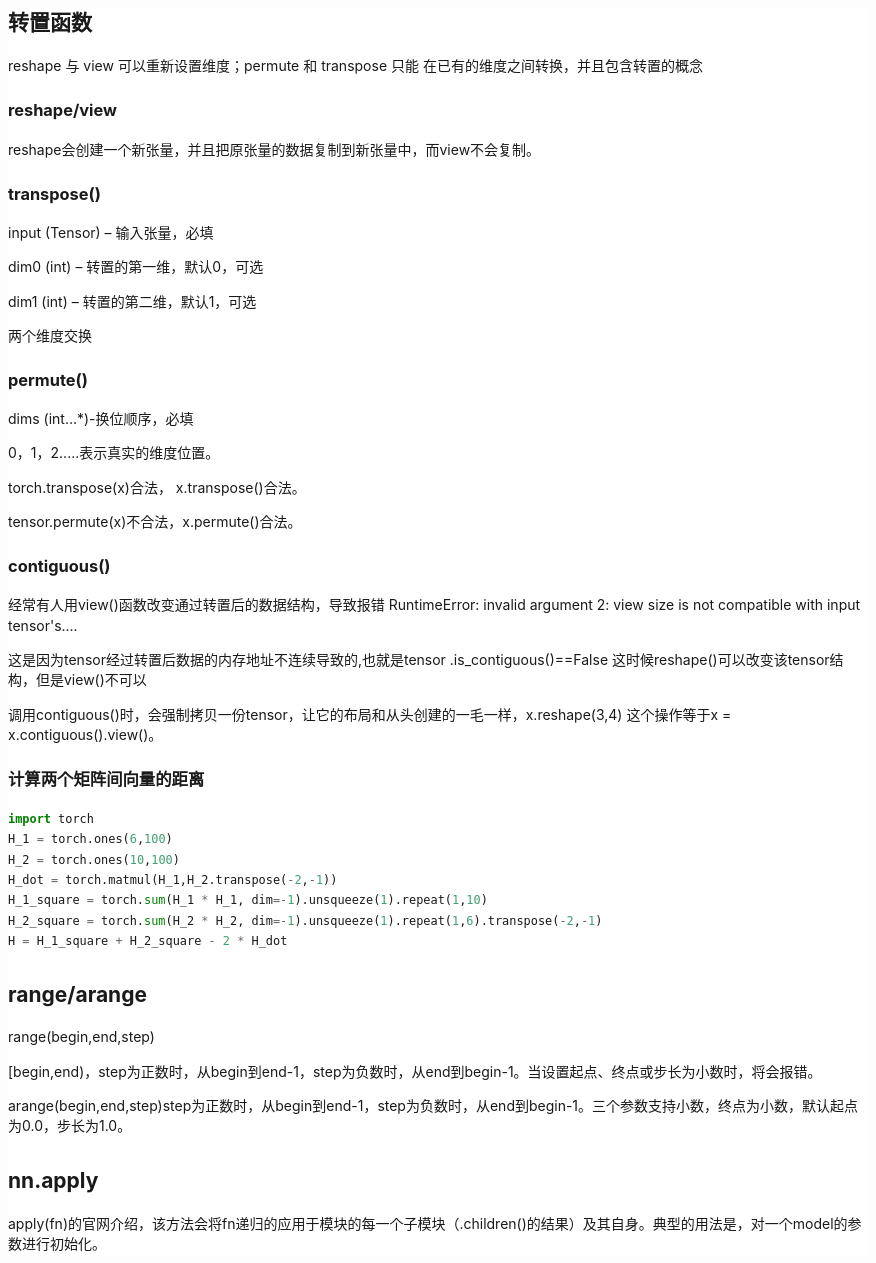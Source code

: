 ## 转置函数
reshape 与 view 可以重新设置维度；permute 和 transpose 只能 在已有的维度之间转换，并且包含转置的概念

### reshape/view
reshape会创建一个新张量，并且把原张量的数据复制到新张量中，而view不会复制。

### transpose() 

input (Tensor) – 输入张量，必填

dim0 (int) – 转置的第一维，默认0，可选

dim1 (int) – 转置的第二维，默认1，可选

两个维度交换

### permute()
dims (int…*)-换位顺序，必填

0，1，2.....表示真实的维度位置。

torch.transpose(x)合法， x.transpose()合法。

tensor.permute(x)不合法，x.permute()合法。

### contiguous()
经常有人用view()函数改变通过转置后的数据结构，导致报错
RuntimeError: invalid argument 2: view size is not compatible with input tensor's....

这是因为tensor经过转置后数据的内存地址不连续导致的,也就是tensor .is_contiguous()==False
这时候reshape()可以改变该tensor结构，但是view()不可以

调用contiguous()时，会强制拷贝一份tensor，让它的布局和从头创建的一毛一样，x.reshape(3,4) 这个操作等于x = x.contiguous().view()。

### 计算两个矩阵间向量的距离
```py
import torch
H_1 = torch.ones(6,100)
H_2 = torch.ones(10,100)
H_dot = torch.matmul(H_1,H_2.transpose(-2,-1))
H_1_square = torch.sum(H_1 * H_1, dim=-1).unsqueeze(1).repeat(1,10)
H_2_square = torch.sum(H_2 * H_2, dim=-1).unsqueeze(1).repeat(1,6).transpose(-2,-1)
H = H_1_square + H_2_square - 2 * H_dot
```

## range/arange

range(begin,end,step)

[begin,end)，step为正数时，从begin到end-1，step为负数时，从end到begin-1。当设置起点、终点或步长为小数时，将会报错。

arange(begin,end,step)step为正数时，从begin到end-1，step为负数时，从end到begin-1。三个参数支持小数，终点为小数，默认起点为0.0，步长为1.0。


## nn.apply
apply(fn)的官网介绍，该方法会将fn递归的应用于模块的每一个子模块（.children()的结果）及其自身。典型的用法是，对一个model的参数进行初始化。
